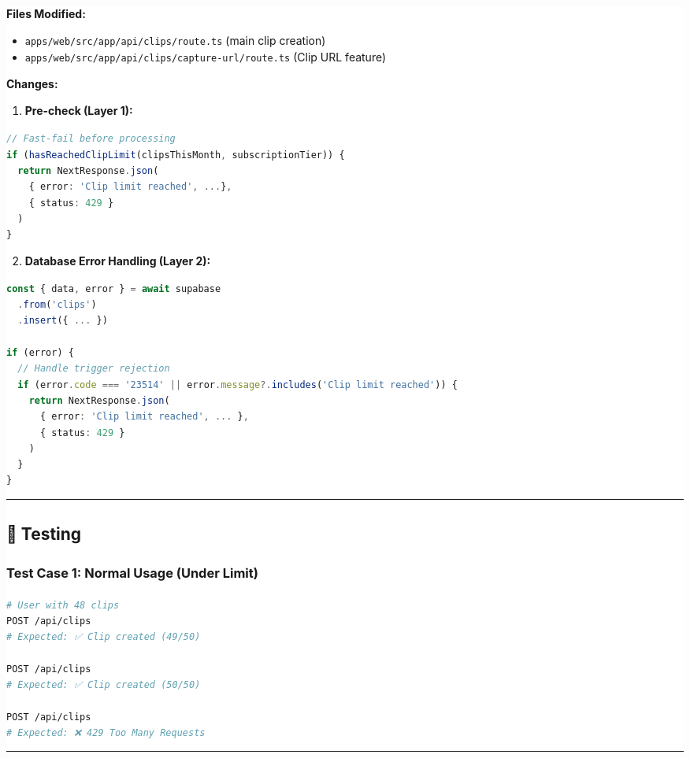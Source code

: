 **Files Modified:**
- `apps/web/src/app/api/clips/route.ts` (main clip creation)
- `apps/web/src/app/api/clips/capture-url/route.ts` (Clip URL feature)

**Changes:**

1. **Pre-check (Layer 1):**
```typescript
// Fast-fail before processing
if (hasReachedClipLimit(clipsThisMonth, subscriptionTier)) {
  return NextResponse.json(
    { error: 'Clip limit reached', ...},
    { status: 429 }
  )
}
```

2. **Database Error Handling (Layer 2):**
```typescript
const { data, error } = await supabase
  .from('clips')
  .insert({ ... })

if (error) {
  // Handle trigger rejection
  if (error.code === '23514' || error.message?.includes('Clip limit reached')) {
    return NextResponse.json(
      { error: 'Clip limit reached', ... },
      { status: 429 }
    )
  }
}
```

---

## 🧪 Testing

### Test Case 1: Normal Usage (Under Limit)

```bash
# User with 48 clips
POST /api/clips
# Expected: ✅ Clip created (49/50)

POST /api/clips
# Expected: ✅ Clip created (50/50)

POST /api/clips
# Expected: ❌ 429 Too Many Requests
```

---
